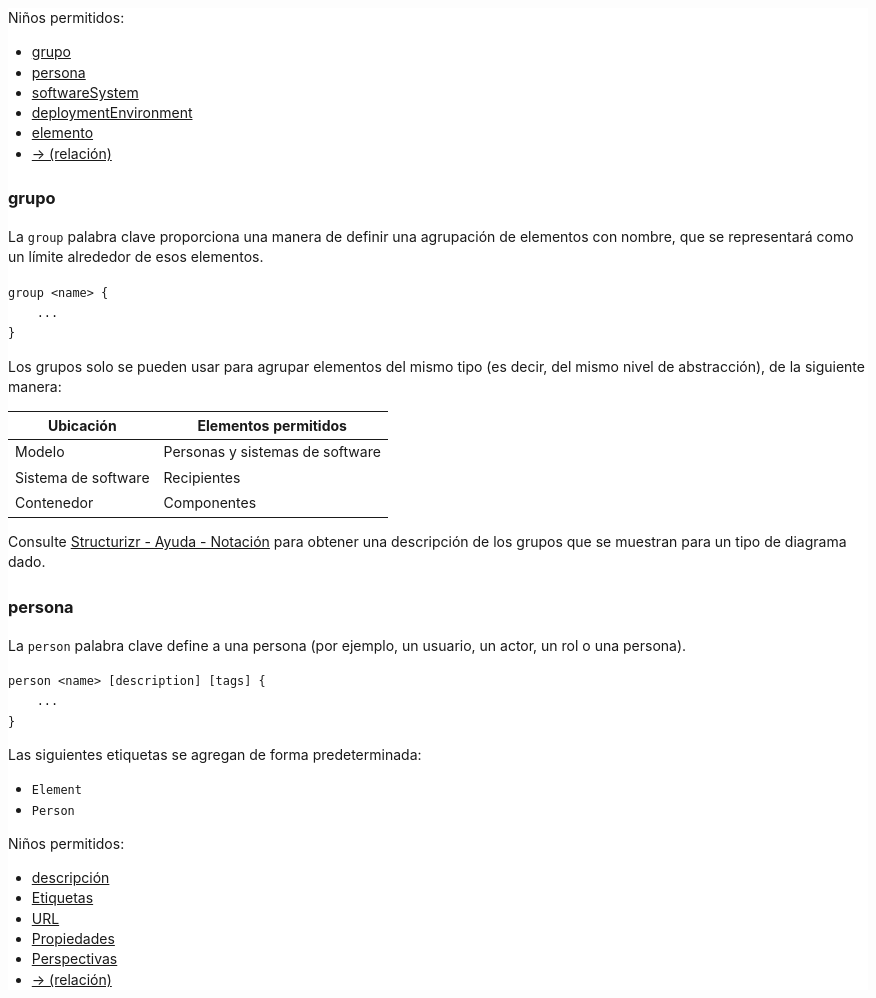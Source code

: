Niños permitidos:

- [grupo](#group)
- [persona](#person)
- [softwareSystem](#softwareSystem)
- [deploymentEnvironment](#deploymentEnvironment)
- [elemento](#element)
- [-> (relación)](#relationship)

### grupo

La `group` palabra clave proporciona una manera de definir una agrupación de elementos con nombre, que se representará como un límite alrededor de esos elementos.

```
group <name> {
    ...
}
```

Los grupos solo se pueden usar para agrupar elementos del mismo tipo (es decir, del mismo nivel de abstracción), de la siguiente manera:

| Ubicación        | Elementos permitidos          |
|-----------------|-----------------------------|
| Modelo           | Personas y sistemas de software |
| Sistema de software | Recipientes                  |
| Contenedor       | Componentes                  |

Consulte [Structurizr - Ayuda - Notación](https://structurizr.com/help/notation) para obtener una descripción de los grupos que se muestran para un tipo de diagrama dado.

### persona

La `person` palabra clave define a una persona (por ejemplo, un usuario, un actor, un rol o una persona).

```
person <name> [description] [tags] {
    ...
}
```

Las siguientes etiquetas se agregan de forma predeterminada:

- `Element`
- `Person`

Niños permitidos:

- [descripción](#description)
- [Etiquetas](#tags)
- [URL](#url)
- [Propiedades](#properties)
- [Perspectivas](#perspectives)
- [-> (relación)](#relationship)
